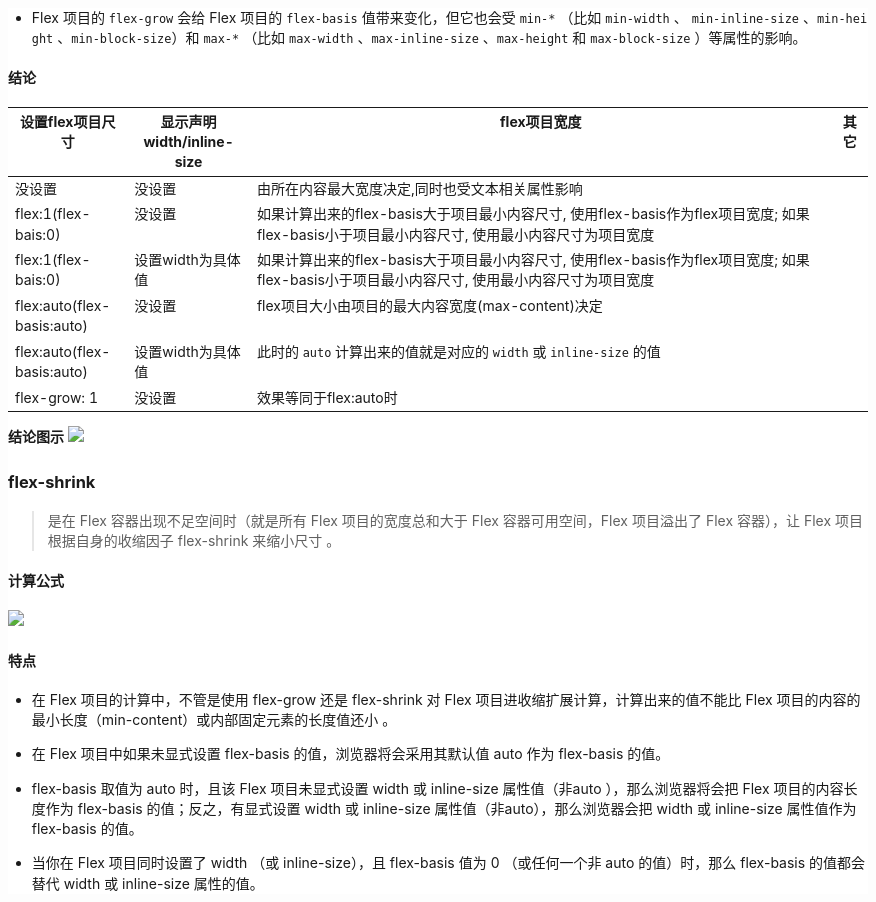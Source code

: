 - Flex 项目的 `flex-grow` 会给 Flex 项目的 `flex-basis` 值带来变化，但它也会受 `min-*` （比如 `min-width` 、 `min-inline-size` 、`min-height` 、`min-block-size`）和 `max-*` （比如 `max-width` 、`max-inline-size` 、`max-height` 和 `max-block-size` ）等属性的影响。

#### 结论

| 设置flex项目尺寸           | 显示声明width/inline-size | flex项目宽度                                                                                                                                 | 其它 |
| -------------------------- | ------------------------- | -------------------------------------------------------------------------------------------------------------------------------------------- | ---- |
| 没设置                     | 没设置                    | 由所在内容最大宽度决定,同时也受文本相关属性影响                                                                                              |      |
| flex:1(flex-bais:0)        | 没设置                    | 如果计算出来的flex-basis大于项目最小内容尺寸, 使用flex-basis作为flex项目宽度; 如果flex-basis小于项目最小内容尺寸, 使用最小内容尺寸为项目宽度 |      |
| flex:1(flex-bais:0)        | 设置width为具体值         | 如果计算出来的flex-basis大于项目最小内容尺寸, 使用flex-basis作为flex项目宽度; 如果flex-basis小于项目最小内容尺寸, 使用最小内容尺寸为项目宽度 |      |
| flex:auto(flex-basis:auto) | 没设置                    | flex项目大小由项目的最大内容宽度(max-content)决定                                                                                            |     |
| flex:auto(flex-basis:auto) | 设置width为具体值         | 此时的 `auto` 计算出来的值就是对应的 `width` 或 `inline-size` 的值                                                                           |      |
| flex-grow: 1               | 没设置                    | 效果等同于flex:auto时                                                                                                                        |      |




**结论图示**
![](https://cdn.staticaly.com/gh/aotushi/image-hosting@master/documentation/image.gcmu9vxq188.webp)


### flex-shrink

> 是在 Flex 容器出现不足空间时（就是所有 Flex 项目的宽度总和大于 Flex 容器可用空间，Flex 项目溢出了 Flex 容器），让 Flex 项目根据自身的收缩因子 flex-shrink 来缩小尺寸 。


#### 计算公式
![](https://cdn.staticaly.com/gh/aotushi/image-hosting@master/documentation/image.39ct7xv0baw0.webp)




#### 特点

* 在 Flex 项目的计算中，不管是使用 flex-grow 还是 flex-shrink 对 Flex 项目进收缩扩展计算，计算出来的值不能比 Flex 项目的内容的最小长度（min-content）或内部固定元素的长度值还小 。

* 在 Flex 项目中如果未显式设置 flex-basis 的值，浏览器将会采用其默认值 auto 作为 flex-basis 的值。

* flex-basis 取值为 auto 时，且该 Flex 项目未显式设置 width 或 inline-size 属性值（非auto ），那么浏览器将会把 Flex 项目的内容长度作为 flex-basis 的值；反之，有显式设置 width 或 inline-size 属性值（非auto），那么浏览器会把 width 或 inline-size 属性值作为 flex-basis 的值。

* 当你在 Flex 项目同时设置了 width （或 inline-size），且 flex-basis 值为 0 （或任何一个非 auto 的值）时，那么 flex-basis 的值都会替代 width 或 inline-size 属性的值。










